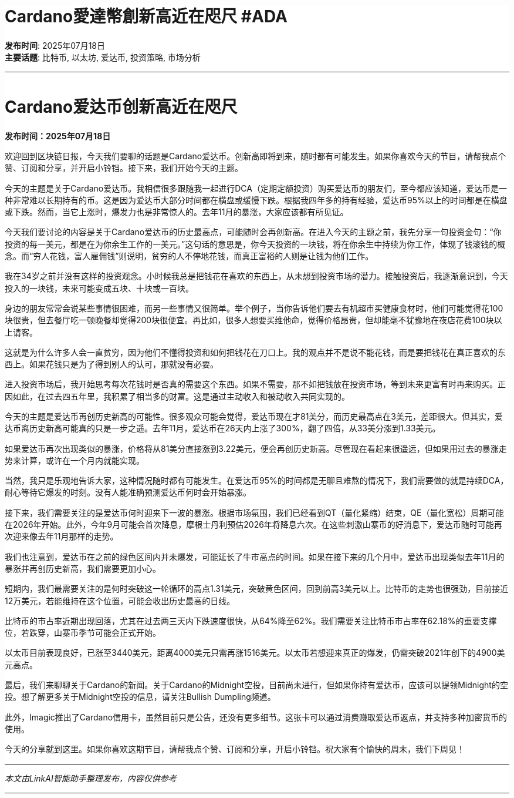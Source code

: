 # Cardano愛達幣創新高近在咫尺 #ADA

**发布时间**: 2025年07月18日  
**主要话题**: 比特币, 以太坊, 爱达币, 投资策略, 市场分析

---

# Cardano爱达币创新高近在咫尺

**发布时间：2025年07月18日**

欢迎回到区块链日报，今天我们要聊的话题是Cardano爱达币。创新高即将到来，随时都有可能发生。如果你喜欢今天的节目，请帮我点个赞、订阅和分享，并开启小铃铛。接下来，我们开始今天的主题。

今天的主题是关于Cardano爱达币。我相信很多跟随我一起进行DCA（定期定额投资）购买爱达币的朋友们，至今都应该知道，爱达币是一种非常难以长期持有的币。这是因为爱达币大部分时间都在横盘或缓慢下跌。根据我四年多的持有经验，爱达币95%以上的时间都是在横盘或下跌。然而，当它上涨时，爆发力也是非常惊人的。去年11月的暴涨，大家应该都有所见证。

今天我们要讨论的内容是关于Cardano爱达币的历史最高点，可能随时会再创新高。在进入今天的主题之前，我先分享一句投资金句：“你投资的每一美元，都是在为你余生工作的一美元。”这句话的意思是，你今天投资的一块钱，将在你余生中持续为你工作，体现了钱滚钱的概念。而“穷人花钱，富人雇佣钱”则说明，贫穷的人不停地花钱，而真正富裕的人则是让钱为他们工作。

我在34岁之前并没有这样的投资观念。小时候我总是把钱花在喜欢的东西上，从未想到投资市场的潜力。接触投资后，我逐渐意识到，今天投入的一块钱，未来可能变成五块、十块或一百块。

身边的朋友常常会说某些事情很困难，而另一些事情又很简单。举个例子，当你告诉他们要去有机超市买健康食材时，他们可能觉得花100块很贵，但去餐厅吃一顿晚餐却觉得200块很便宜。再比如，很多人想要买维他命，觉得价格昂贵，但却能毫不犹豫地在夜店花费100块以上请客。

这就是为什么许多人会一直贫穷，因为他们不懂得投资和如何把钱花在刀口上。我的观点并不是说不能花钱，而是要把钱花在真正喜欢的东西上。如果花钱只是为了得到别人的认可，那就没有必要。

进入投资市场后，我开始思考每次花钱时是否真的需要这个东西。如果不需要，那不如把钱放在投资市场，等到未来更富有时再来购买。正因如此，在过去四五年里，我积累了相当多的财富。这是通过主动收入和被动收入共同实现的。

今天的主题是爱达币再创历史新高的可能性。很多观众可能会觉得，爱达币现在才81美分，而历史最高点在3美元，差距很大。但其实，爱达币离历史新高可能真的只是一步之遥。去年11月，爱达币在26天内上涨了300%，翻了四倍，从33美分涨到1.33美元。

如果爱达币再次出现类似的暴涨，价格将从81美分直接涨到3.22美元，便会再创历史新高。尽管现在看起来很遥远，但如果用过去的暴涨走势来计算，或许在一个月内就能实现。

当然，我只是乐观地告诉大家，这种情况随时都有可能发生。在爱达币95%的时间都是无聊且难熬的情况下，我们需要做的就是持续DCA，耐心等待它爆发的时刻。没有人能准确预测爱达币何时会开始暴涨。

接下来，我们需要关注的是爱达币何时迎来下一波的暴涨。根据市场氛围，我们已经看到QT（量化紧缩）结束，QE（量化宽松）周期可能在2026年开始。此外，今年9月可能会首次降息，摩根士丹利预估2026年将降息六次。在这些刺激山寨币的好消息下，爱达币随时可能再次迎来像去年11月那样的走势。

我们也注意到，爱达币在之前的绿色区间内并未爆发，可能延长了牛市高点的时间。如果在接下来的几个月中，爱达币出现类似去年11月的暴涨并再创历史新高，我们需要更加小心。

短期内，我们最需要关注的是何时突破这一轮循环的高点1.31美元，突破黄色区间，回到前高3美元以上。比特币的走势也很强劲，目前接近12万美元，若能维持在这个位置，可能会收出历史最高的日线。

比特币的市占率近期出现回落，尤其在过去两三天内下跌速度很快，从64%降至62%。我们需要关注比特币市占率在62.18%的重要支撑位，若跌穿，山寨币季节可能会正式开始。

以太币目前表现良好，已涨至3440美元，距离4000美元只需再涨1516美元。以太币若想迎来真正的爆发，仍需突破2021年创下的4900美元高点。

最后，我们来聊聊关于Cardano的新闻。关于Cardano的Midnight空投，目前尚未进行，但如果你持有爱达币，应该可以提领Midnight的空投。想了解更多关于Midnight空投的信息，请关注Bullish Dumpling频道。

此外，Imagic推出了Cardano信用卡，虽然目前只是公告，还没有更多细节。这张卡可以通过消费赚取爱达币返点，并支持多种加密货币的使用。

今天的分享就到这里。如果你喜欢这期节目，请帮我点个赞、订阅和分享，开启小铃铛。祝大家有个愉快的周末，我们下周见！

---

*本文由LinkAI智能助手整理发布，内容仅供参考*

---
